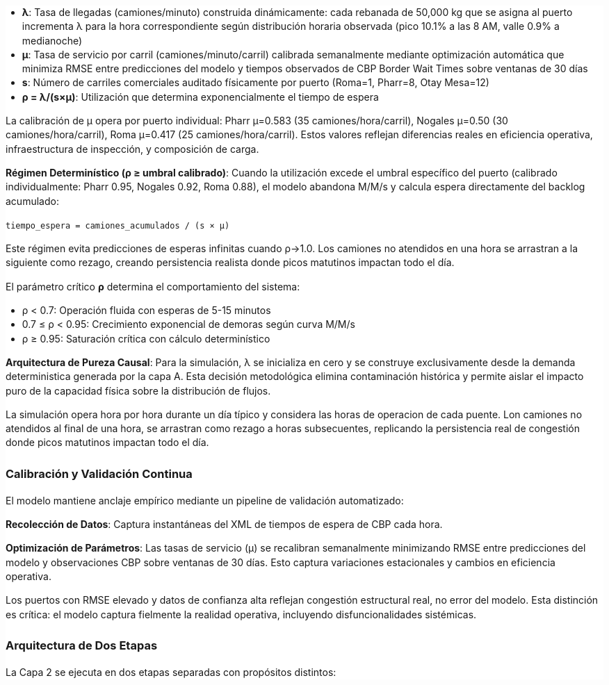- **λ**: Tasa de llegadas (camiones/minuto) construida dinámicamente: cada rebanada de 50,000 kg que se asigna al puerto incrementa λ para la hora correspondiente según distribución horaria observada (pico 10.1% a las 8 AM, valle 0.9% a medianoche)
- **μ**: Tasa de servicio por carril (camiones/minuto/carril) calibrada semanalmente mediante optimización automática que minimiza RMSE entre predicciones del modelo y tiempos observados de CBP Border Wait Times sobre ventanas de 30 días
- **s**: Número de carriles comerciales auditado físicamente por puerto (Roma=1, Pharr=8, Otay Mesa=12)
- **ρ = λ/(s×μ)**: Utilización que determina exponencialmente el tiempo de espera

La calibración de μ opera por puerto individual: Pharr μ=0.583 (35 camiones/hora/carril), Nogales μ=0.50 (30 camiones/hora/carril), Roma μ=0.417 (25 camiones/hora/carril). Estos valores reflejan diferencias reales en eficiencia operativa, infraestructura de inspección, y composición de carga.

**Régimen Determinístico (ρ ≥ umbral calibrado)**: Cuando la utilización excede el umbral específico del puerto (calibrado individualmente: Pharr 0.95, Nogales 0.92, Roma 0.88), el modelo abandona M/M/s y calcula espera directamente del backlog acumulado:

`tiempo_espera = camiones_acumulados / (s × μ)`

Este régimen evita predicciones de esperas infinitas cuando ρ→1.0. Los camiones no atendidos en una hora se arrastran a la siguiente como rezago, creando persistencia realista donde picos matutinos impactan todo el día.

El parámetro crítico **ρ** determina el comportamiento del sistema:
- ρ < 0.7: Operación fluida con esperas de 5-15 minutos
- 0.7 ≤ ρ < 0.95: Crecimiento exponencial de demoras según curva M/M/s
- ρ ≥ 0.95: Saturación crítica con cálculo determinístico

**Arquitectura de Pureza Causal**: Para la simulación, λ se inicializa en cero y se construye exclusivamente desde la demanda deterministica generada por la capa A. Esta decisión metodológica elimina contaminación histórica y permite aislar el impacto puro de la capacidad física sobre la distribución de flujos.

La simulación opera hora por hora durante un día típico y considera las horas de operacion de cada puente. Lon camiones no atendidos al final de una hora, se arrastran como rezago a horas subsecuentes, replicando la persistencia real de congestión donde picos matutinos impactan todo el día.

### Calibración y Validación Continua

El modelo mantiene anclaje empírico mediante un pipeline de validación automatizado:

**Recolección de Datos**: Captura instantáneas del XML de tiempos de espera de CBP cada hora.

**Optimización de Parámetros**: Las tasas de servicio (μ) se recalibran semanalmente minimizando RMSE entre predicciones del modelo y observaciones CBP sobre ventanas de 30 días. Esto captura variaciones estacionales y cambios en eficiencia operativa.

Los puertos con RMSE elevado y datos de confianza alta reflejan congestión estructural real, no error del modelo. Esta distinción es crítica: el modelo captura fielmente la realidad operativa, incluyendo disfuncionalidades sistémicas.

### Arquitectura de Dos Etapas

La Capa 2 se ejecuta en dos etapas separadas con propósitos distintos:
